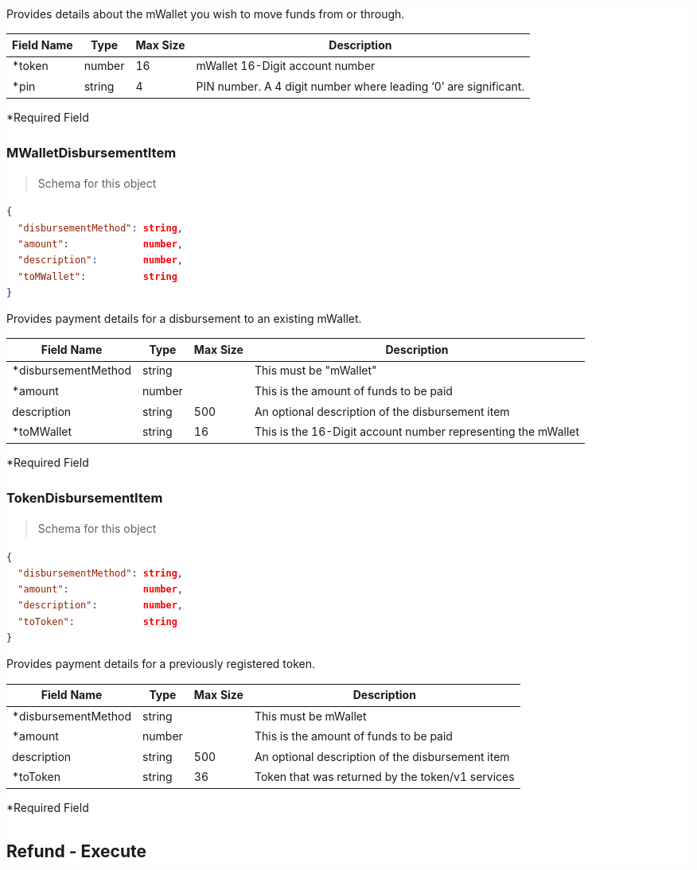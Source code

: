 Provides details about the mWallet you wish to move funds from or through.


Field Name|Type | Max Size| Description
----|---|---|----
*token | number | 16 | mWallet 16-Digit account number
*pin | string | 4 | PIN number. A 4 digit number where leading ‘0’ are significant.
*Required Field

### MWalletDisbursementItem
> Schema for this object

```json
{
  "disbursementMethod": string,
  "amount":             number,
  "description":        number,
  "toMWallet":          string
}
```

Provides payment details for a disbursement to an existing mWallet.


Field Name|Type | Max Size| Description
----|---|---|----
*disbursementMethod | string | |  This must be  "mWallet"
*amount | number | | This is the amount of funds to be paid
description | string | 500 | An optional description of the disbursement item
*toMWallet | string | 16 | This is the 16-Digit account number representing the mWallet
*Required Field


### TokenDisbursementItem
> Schema for this object

```json
{
  "disbursementMethod": string,
  "amount":             number,
  "description":        number,
  "toToken":            string
}
```

Provides payment details for a previously registered token.


Field Name|Type | Max Size| Description
----|---|---|----
*disbursementMethod | string | |  This must be  mWallet
*amount | number | | This is the amount of funds to be paid
description | string | 500 | An optional description of the disbursement item
*toToken | string | 36 | Token that was returned by the token/v1 services
*Required Field

## Refund - Execute
